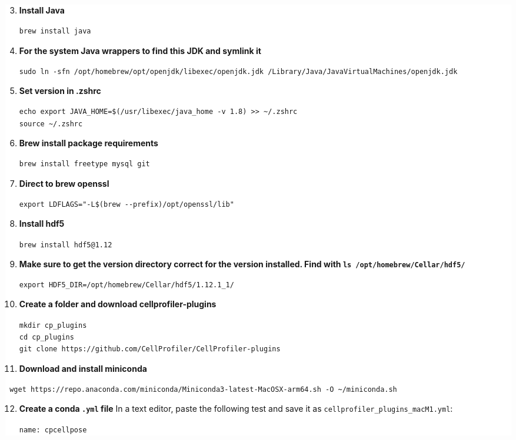 3. **Install Java**
    ```
    brew install java
    ```

4. **For the system Java wrappers to find this JDK and symlink it**
    ```
    sudo ln -sfn /opt/homebrew/opt/openjdk/libexec/openjdk.jdk /Library/Java/JavaVirtualMachines/openjdk.jdk
    ```

5. **Set version in .zshrc**
    ```
    echo export JAVA_HOME=$(/usr/libexec/java_home -v 1.8) >> ~/.zshrc
    source ~/.zshrc
    ```

6. **Brew install package requirements**
    ```
    brew install freetype mysql git
    ```

7. **Direct to brew openssl**
    ```
    export LDFLAGS="-L$(brew --prefix)/opt/openssl/lib"
    ```

8. **Install hdf5**
    ```
    brew install hdf5@1.12
    ```

9. **Make sure to get the version directory correct for the version installed. Find with `ls /opt/homebrew/Cellar/hdf5/`**
    ```
    export HDF5_DIR=/opt/homebrew/Cellar/hdf5/1.12.1_1/
    ```
10. **Create a folder and download cellprofiler-plugins**

    ```
    mkdir cp_plugins
    cd cp_plugins
    git clone https://github.com/CellProfiler/CellProfiler-plugins
    ```

11. **Download and install miniconda**

   ```
    wget https://repo.anaconda.com/miniconda/Miniconda3-latest-MacOSX-arm64.sh -O ~/miniconda.sh
   ```


12. **Create a conda `.yml` file**
    In a text editor, paste the following test and save it as `cellprofiler_plugins_macM1.yml`:
    ```
    name: cpcellpose
